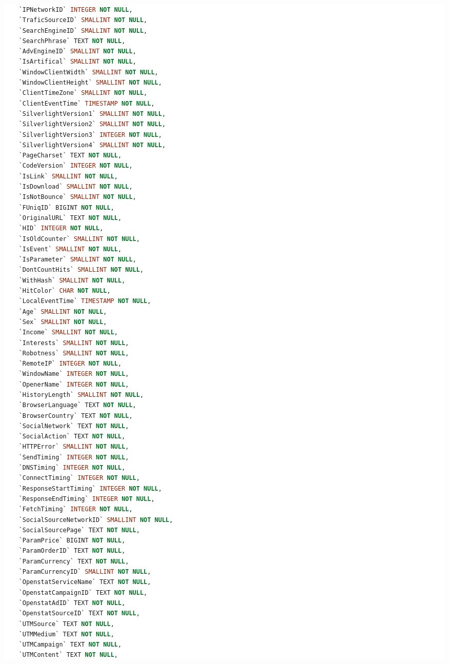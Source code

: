 ```sql title="Query"
    `IPNetworkID` INTEGER NOT NULL,
    `TraficSourceID` SMALLINT NOT NULL,
    `SearchEngineID` SMALLINT NOT NULL,
    `SearchPhrase` TEXT NOT NULL,
    `AdvEngineID` SMALLINT NOT NULL,
    `IsArtifical` SMALLINT NOT NULL,
    `WindowClientWidth` SMALLINT NOT NULL,
    `WindowClientHeight` SMALLINT NOT NULL,
    `ClientTimeZone` SMALLINT NOT NULL,
    `ClientEventTime` TIMESTAMP NOT NULL,
    `SilverlightVersion1` SMALLINT NOT NULL,
    `SilverlightVersion2` SMALLINT NOT NULL,
    `SilverlightVersion3` INTEGER NOT NULL,
    `SilverlightVersion4` SMALLINT NOT NULL,
    `PageCharset` TEXT NOT NULL,
    `CodeVersion` INTEGER NOT NULL,
    `IsLink` SMALLINT NOT NULL,
    `IsDownload` SMALLINT NOT NULL,
    `IsNotBounce` SMALLINT NOT NULL,
    `FUniqID` BIGINT NOT NULL,
    `OriginalURL` TEXT NOT NULL,
    `HID` INTEGER NOT NULL,
    `IsOldCounter` SMALLINT NOT NULL,
    `IsEvent` SMALLINT NOT NULL,
    `IsParameter` SMALLINT NOT NULL,
    `DontCountHits` SMALLINT NOT NULL,
    `WithHash` SMALLINT NOT NULL,
    `HitColor` CHAR NOT NULL,
    `LocalEventTime` TIMESTAMP NOT NULL,
    `Age` SMALLINT NOT NULL,
    `Sex` SMALLINT NOT NULL,
    `Income` SMALLINT NOT NULL,
    `Interests` SMALLINT NOT NULL,
    `Robotness` SMALLINT NOT NULL,
    `RemoteIP` INTEGER NOT NULL,
    `WindowName` INTEGER NOT NULL,
    `OpenerName` INTEGER NOT NULL,
    `HistoryLength` SMALLINT NOT NULL,
    `BrowserLanguage` TEXT NOT NULL,
    `BrowserCountry` TEXT NOT NULL,
    `SocialNetwork` TEXT NOT NULL,
    `SocialAction` TEXT NOT NULL,
    `HTTPError` SMALLINT NOT NULL,
    `SendTiming` INTEGER NOT NULL,
    `DNSTiming` INTEGER NOT NULL,
    `ConnectTiming` INTEGER NOT NULL,
    `ResponseStartTiming` INTEGER NOT NULL,
    `ResponseEndTiming` INTEGER NOT NULL,
    `FetchTiming` INTEGER NOT NULL,
    `SocialSourceNetworkID` SMALLINT NOT NULL,
    `SocialSourcePage` TEXT NOT NULL,
    `ParamPrice` BIGINT NOT NULL,
    `ParamOrderID` TEXT NOT NULL,
    `ParamCurrency` TEXT NOT NULL,
    `ParamCurrencyID` SMALLINT NOT NULL,
    `OpenstatServiceName` TEXT NOT NULL,
    `OpenstatCampaignID` TEXT NOT NULL,
    `OpenstatAdID` TEXT NOT NULL,
    `OpenstatSourceID` TEXT NOT NULL,
    `UTMSource` TEXT NOT NULL,
    `UTMMedium` TEXT NOT NULL,
    `UTMCampaign` TEXT NOT NULL,
    `UTMContent` TEXT NOT NULL,
```